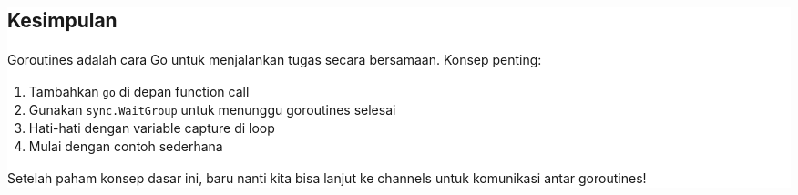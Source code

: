 ## Kesimpulan

Goroutines adalah cara Go untuk menjalankan tugas secara bersamaan. Konsep penting:

1. Tambahkan `go` di depan function call
2. Gunakan `sync.WaitGroup` untuk menunggu goroutines selesai
3. Hati-hati dengan variable capture di loop
4. Mulai dengan contoh sederhana

Setelah paham konsep dasar ini, baru nanti kita bisa lanjut ke channels untuk komunikasi antar goroutines!